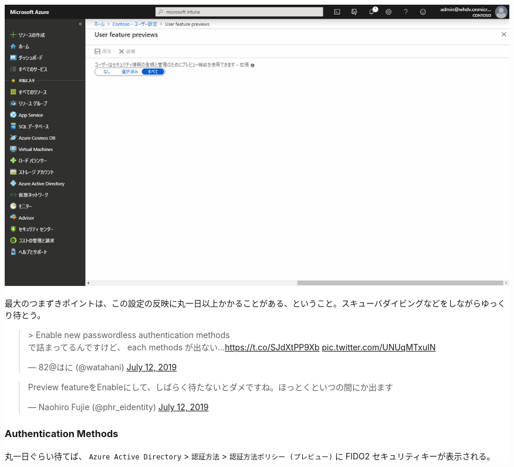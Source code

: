 ![](./azuread-fido2-security-key-public-preview/user-feature-target.png)

最大のつまずきポイントは、この設定の反映に丸一日以上かかることがある、ということ。スキューバダイビングなどをしながらゆっくり待とう。

<blockquote class="twitter-tweet" data-lang="en"><p lang="ja" dir="ltr">&gt; Enable new passwordless authentication methods<br>で詰まってるんですけど、 each methods が出ない...<a href="https://t.co/SJdXtPP9Xb">https://t.co/SJdXtPP9Xb</a> <a href="https://t.co/UNUqMTxuIN">pic.twitter.com/UNUqMTxuIN</a></p>&mdash; 82@はに (@watahani) <a href="https://twitter.com/watahani/status/1149649631539691520?ref_src=twsrc%5Etfw">July 12, 2019</a></blockquote>
<script async src="https://platform.twitter.com/widgets.js" charset="utf-8"></script>

<blockquote class="twitter-tweet" data-conversation="none" data-lang="en"><p lang="ja" dir="ltr">Preview featureをEnableにして、しばらく待たないとダメですね。ほっとくといつの間にか出ます</p>&mdash; Naohiro Fujie (@phr_eidentity) <a href="https://twitter.com/phr_eidentity/status/1149830688041869312?ref_src=twsrc%5Etfw">July 12, 2019</a></blockquote>
<script async src="https://platform.twitter.com/widgets.js" charset="utf-8"></script>

### Authentication Methods

丸一日ぐらい待てば、 `Azure Active Directory` > `認証方法` > `認証方法ポリシー (プレビュー)` に FIDO2 セキュリティキーが表示される。
